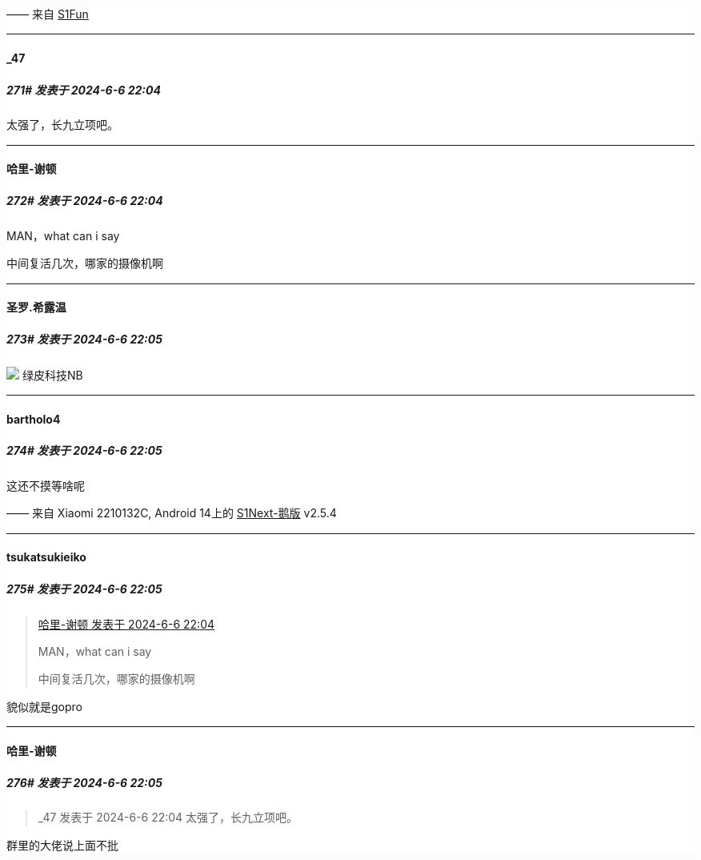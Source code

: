 —— 来自 [S1Fun](https://s1fun.koalcat.com)

*****

####  _47  
##### 271#       发表于 2024-6-6 22:04

太强了，长九立项吧。

*****

####  哈里-谢顿  
##### 272#       发表于 2024-6-6 22:04

MAN，what can i say

中间复活几次，哪家的摄像机啊

*****

####  圣罗.希露温  
##### 273#       发表于 2024-6-6 22:05

<img src="https://static.saraba1st.com/image/smiley/face2017/056.gif" referrerpolicy="no-referrer"> 绿皮科技NB

*****

####  bartholo4  
##### 274#       发表于 2024-6-6 22:05

这还不摸等啥呢

—— 来自 Xiaomi 2210132C, Android 14上的 [S1Next-鹅版](https://github.com/ykrank/S1-Next/releases) v2.5.4

*****

####  tsukatsukieiko  
##### 275#       发表于 2024-6-6 22:05

<blockquote><a href="httphttps://bbs.saraba1st.com/2b/forum.php?mod=redirect&amp;goto=findpost&amp;pid=65136588&amp;ptid=2176876" target="_blank">哈里-谢顿 发表于 2024-6-6 22:04</a>

MAN，what can i say

中间复活几次，哪家的摄像机啊</blockquote>
貌似就是gopro

*****

####  哈里-谢顿  
##### 276#       发表于 2024-6-6 22:05

<blockquote>_47 发表于 2024-6-6 22:04
太强了，长九立项吧。</blockquote>
群里的大佬说上面不批

